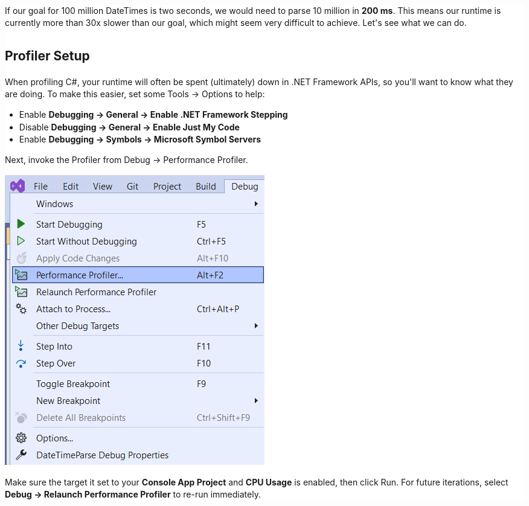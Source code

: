 If our goal for 100 million DateTimes is two seconds, we would need to parse 10 million in **200 ms**. This means our runtime is currently more than 30x slower than our goal, which might seem very difficult to achieve. Let's see what we can do.

## Profiler Setup

When profiling C#, your runtime will often be spent (ultimately) down in .NET Framework APIs, so you'll want to know what they are doing. To make this easier, set some Tools -> Options to help:

* Enable **Debugging -> General -> Enable .NET Framework Stepping**
* Disable **Debugging -> General -> Enable Just My Code**
* Enable **Debugging -> Symbols -> Microsoft Symbol Servers**

Next, invoke the Profiler from Debug -> Performance Profiler.

![Performance-Profiler-Menu](img/Performance-Profiler-Menu.png)

Make sure the target it set to your **Console App Project** and **CPU Usage** is enabled, then click Run. For future iterations, select **Debug -> Relaunch Performance Profiler** to re-run immediately.
